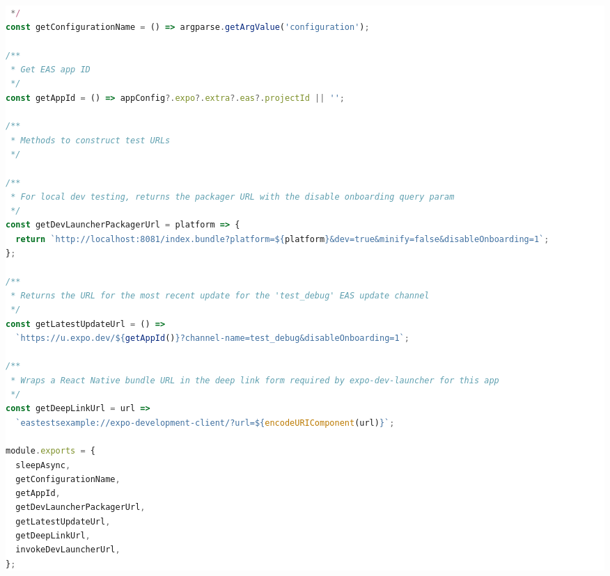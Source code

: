```js
 */
const getConfigurationName = () => argparse.getArgValue('configuration');

/**
 * Get EAS app ID
 */
const getAppId = () => appConfig?.expo?.extra?.eas?.projectId || '';

/**
 * Methods to construct test URLs
 */
 
/**
 * For local dev testing, returns the packager URL with the disable onboarding query param
 */
const getDevLauncherPackagerUrl = platform => {
  return `http://localhost:8081/index.bundle?platform=${platform}&dev=true&minify=false&disableOnboarding=1`;
};

/**
 * Returns the URL for the most recent update for the 'test_debug' EAS update channel
 */
const getLatestUpdateUrl = () =>
  `https://u.expo.dev/${getAppId()}?channel-name=test_debug&disableOnboarding=1`;

/**
 * Wraps a React Native bundle URL in the deep link form required by expo-dev-launcher for this app
 */
const getDeepLinkUrl = url =>
  `eastestsexample://expo-development-client/?url=${encodeURIComponent(url)}`;

module.exports = {
  sleepAsync,
  getConfigurationName,
  getAppId,
  getDevLauncherPackagerUrl,
  getLatestUpdateUrl,
  getDeepLinkUrl,
  invokeDevLauncherUrl,
};
```

</Collapsible>
